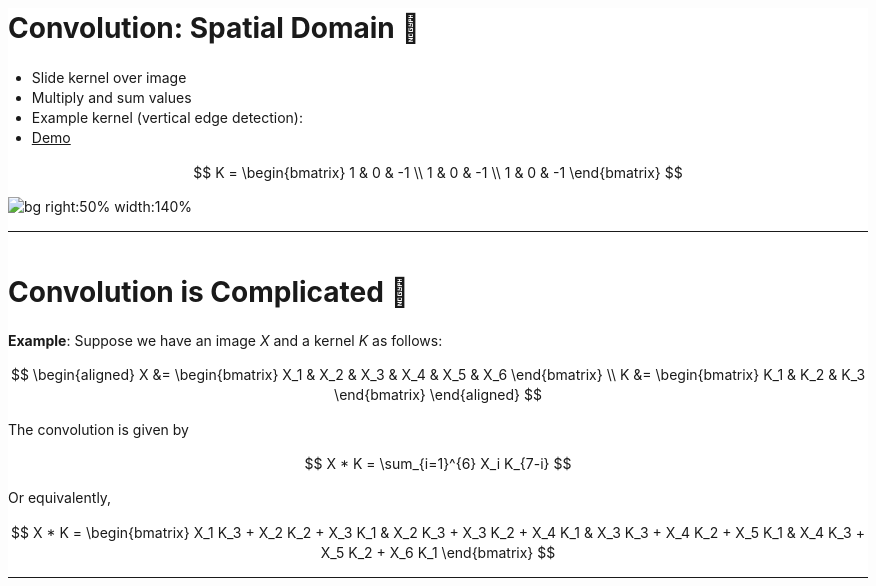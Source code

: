 
# Convolution: Spatial Domain 🔄

- Slide kernel over image
- Multiply and sum values
- Example kernel (vertical edge detection):
- [Demo](https://setosa.io/ev/image-kernels/)

$$
K = \begin{bmatrix}
1 & 0 & -1 \\
1 & 0 & -1 \\
1 & 0 & -1
\end{bmatrix}
$$

![bg right:50% width:140%](https://miro.medium.com/v2/resize:fit:1400/1*D6iRfzDkz-sEzyjYoVZ73w.gif)

---

# Convolution is Complicated 😬

**Example**:
Suppose we have an image $X$ and a kernel $K$ as follows:

$$
\begin{aligned}
X &= \begin{bmatrix}
X_1 & X_2 & X_3 & X_4 & X_5 & X_6
\end{bmatrix} \\
K &= \begin{bmatrix}
K_1 & K_2 & K_3
\end{bmatrix}
\end{aligned}
$$

The convolution is given by

$$
X * K = \sum_{i=1}^{6} X_i K_{7-i}
$$

Or equivalently,

$$
X * K = \begin{bmatrix}
X_1 K_3 + X_2 K_2 + X_3 K_1 & X_2 K_3 + X_3 K_2 + X_4 K_1 & X_3 K_3 + X_4 K_2 + X_5 K_1 & X_4 K_3 + X_5 K_2 + X_6 K_1
\end{bmatrix}
$$

---
